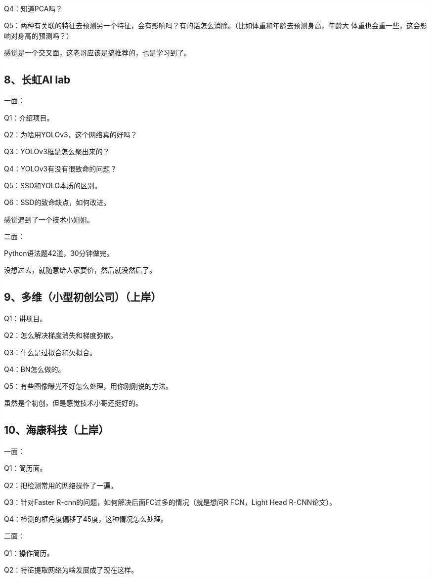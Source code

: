 Q4：知道PCA吗？

Q5：两种有关联的特征去预测另一个特征，会有影响吗？有的话怎么消除。（比如体重和年龄去预测身高，年龄大 体重也会重一些，这会影响对身高的预测吗？）

感觉是一个交叉面，这老哥应该是搞推荐的，也是学习到了。

## **8、长虹AI lab**

一面：

Q1：介绍项目。

Q2：为啥用YOLOv3，这个网络真的好吗？

Q3：YOLOv3框是怎么聚出来的？

Q4：YOLOv3有没有很致命的问题？

Q5：SSD和YOLO本质的区别。

Q6：SSD的致命缺点，如何改进。

感觉遇到了一个技术小姐姐。

二面：

Python语法题42道，30分钟做完。

没想过去，就随意给人家要价，然后就没然后了。

## **9、多维（小型初创公司）（上岸）**

Q1：讲项目。

Q2：怎么解决梯度消失和梯度弥散。

Q3：什么是过拟合和欠拟合。

Q4：BN怎么做的。

Q5：有些图像曝光不好怎么处理，用你刚刚说的方法。

虽然是个初创，但是感觉技术小哥还挺好的。

## **10、海康科技（上岸）**

一面：

Q1：简历面。

Q2：把检测常用的网络操作了一遍。

Q3：针对Faster R-cnn的问题，如何解决后面FC过多的情况（就是想问R FCN，Light Head R-CNN论文）。

Q4：检测的框角度偏移了45度，这种情况怎么处理。

二面：

Q1：操作简历。

Q2：特征提取网络为啥发展成了现在这样。
